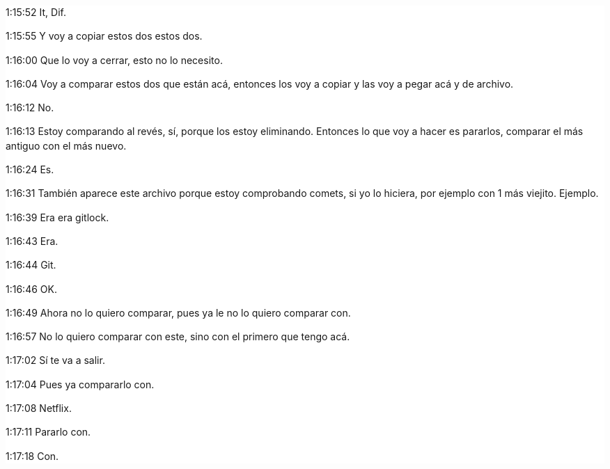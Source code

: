 1:15:52
It, Dif.

1:15:55
Y voy a copiar estos dos estos dos.

1:16:00
Que lo voy a cerrar, esto no lo necesito.

1:16:04
Voy a comparar estos dos que están acá, entonces los voy a copiar y las voy a pegar acá y de archivo.

1:16:12
No.

1:16:13
Estoy comparando al revés, sí, porque los estoy eliminando. Entonces lo que voy a hacer es pararlos, comparar el más antiguo con el más nuevo.

1:16:24
Es.

1:16:31
También aparece este archivo porque estoy comprobando comets, si yo lo hiciera, por ejemplo con 1 más viejito. Ejemplo.

1:16:39
Era era gitlock.

1:16:43
Era.

1:16:44
Git.

1:16:46
OK.

1:16:49
Ahora no lo quiero comparar, pues ya le no lo quiero comparar con.

1:16:57
No lo quiero comparar con este, sino con el primero que tengo acá.

1:17:02
Sí te va a salir.

1:17:04
Pues ya compararlo con.

1:17:08
Netflix.

1:17:11
Pararlo con.

1:17:18
Con.
